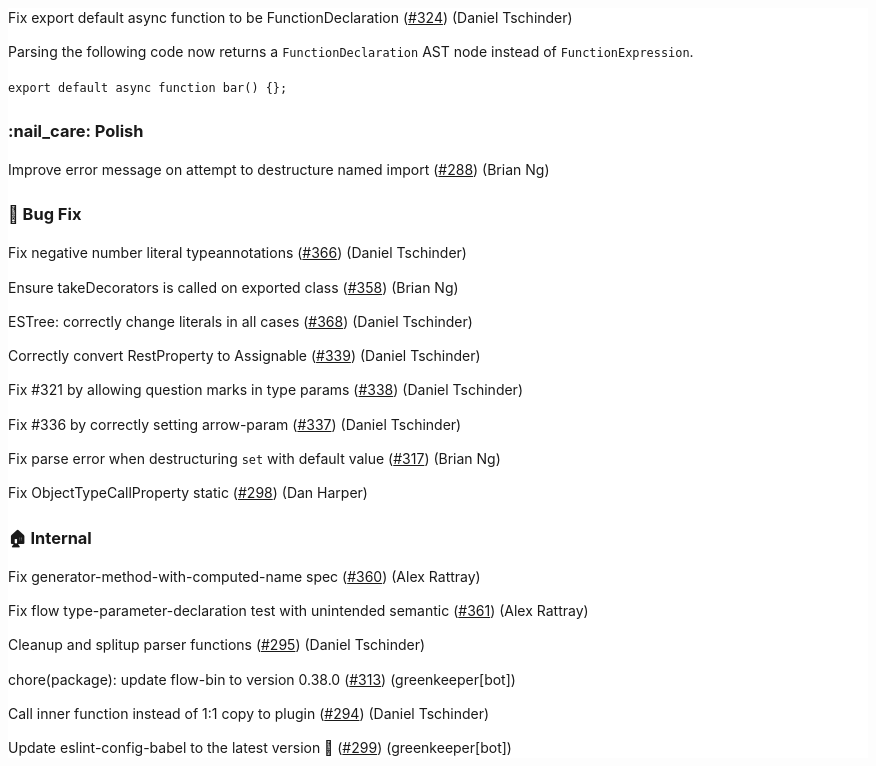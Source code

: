 Fix export default async function to be FunctionDeclaration ([\#324](https://github.com/babel/babylon/pull/324)) (Daniel Tschinder)

Parsing the following code now returns a `FunctionDeclaration` AST node instead of `FunctionExpression`.

    export default async function bar() {};

### :nail\_care: Polish

Improve error message on attempt to destructure named import ([\#288](https://github.com/babel/babylon/pull/288)) (Brian Ng)

### :bug: Bug Fix

Fix negative number literal typeannotations ([\#366](https://github.com/babel/babylon/pull/366)) (Daniel Tschinder)

Ensure takeDecorators is called on exported class ([\#358](https://github.com/babel/babylon/pull/358)) (Brian Ng)

ESTree: correctly change literals in all cases ([\#368](https://github.com/babel/babylon/pull/368)) (Daniel Tschinder)

Correctly convert RestProperty to Assignable ([\#339](https://github.com/babel/babylon/pull/339)) (Daniel Tschinder)

Fix \#321 by allowing question marks in type params ([\#338](https://github.com/babel/babylon/pull/338)) (Daniel Tschinder)

Fix \#336 by correctly setting arrow-param ([\#337](https://github.com/babel/babylon/pull/337)) (Daniel Tschinder)

Fix parse error when destructuring `set` with default value ([\#317](https://github.com/babel/babylon/pull/317)) (Brian Ng)

Fix ObjectTypeCallProperty static ([\#298](https://github.com/babel/babylon/pull/298)) (Dan Harper)

### :house: Internal

Fix generator-method-with-computed-name spec ([\#360](https://github.com/babel/babylon/pull/360)) (Alex Rattray)

Fix flow type-parameter-declaration test with unintended semantic ([\#361](https://github.com/babel/babylon/pull/361)) (Alex Rattray)

Cleanup and splitup parser functions ([\#295](https://github.com/babel/babylon/pull/295)) (Daniel Tschinder)

chore(package): update flow-bin to version 0.38.0 ([\#313](https://github.com/babel/babylon/pull/313)) (greenkeeper\[bot\])

Call inner function instead of 1:1 copy to plugin ([\#294](https://github.com/babel/babylon/pull/294)) (Daniel Tschinder)

Update eslint-config-babel to the latest version 🚀 ([\#299](https://github.com/babel/babylon/pull/299)) (greenkeeper\[bot\])
